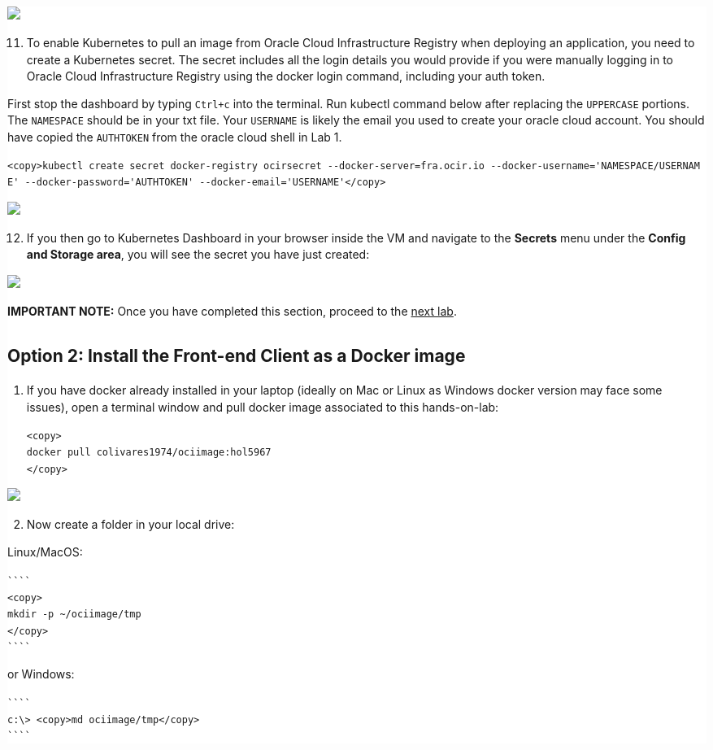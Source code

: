   ![](./images/image90.png " ")

11. To enable Kubernetes to pull an image from Oracle Cloud Infrastructure Registry when deploying an application, you need to create a Kubernetes secret. The secret includes all the login details you would provide if you were manually logging in to Oracle Cloud Infrastructure Registry using the docker login command, including your auth token.

  First stop the dashboard by typing `Ctrl+c` into the terminal. Run kubectl command below after replacing the `UPPERCASE` portions. The `NAMESPACE` should be in your txt file. Your `USERNAME` is likely the email you used to create your oracle cloud account. You should have copied the `AUTHTOKEN` from the oracle cloud shell in Lab 1.

  ```
  <copy>kubectl create secret docker-registry ocirsecret --docker-server=fra.ocir.io --docker-username='NAMESPACE/USERNAME' --docker-password='AUTHTOKEN' --docker-email='USERNAME'</copy>
  ```

  ![](./images/image91.png " ")

12. If you then go to Kubernetes Dashboard in your browser inside the VM and navigate to the **Secrets** menu under the **Config and Storage area**, you will see the secret you have just created:

  ![](./images/image92.png " ")

**IMPORTANT NOTE:** Once you have completed this section, proceed to the [next lab](?lab=lab-5-import-developer-cloud-service).

## Option 2: Install the Front-end Client as a Docker image

1. If you have docker already installed in your laptop (ideally on Mac or Linux as Windows docker version may face some issues), open a terminal window and pull docker image associated to this hands-on-lab:

	````
	<copy>
	docker pull colivares1974/ociimage:hol5967
	</copy>
	````

  ![](./images/image93.png " ")

2. Now create a folder in your local drive:

  Linux/MacOS:

	````
	<copy>
	mkdir -p ~/ociimage/tmp
	</copy>
	````

  or Windows:

	````
	c:\> <copy>md ociimage/tmp</copy>
	````
